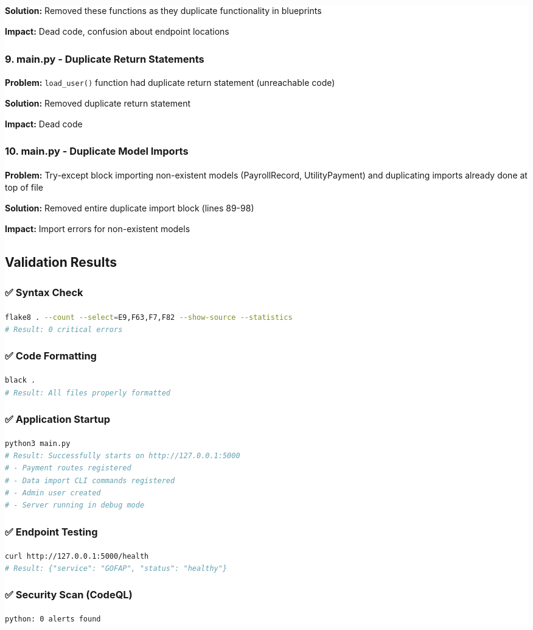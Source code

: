 **Solution:** Removed these functions as they duplicate functionality in blueprints

**Impact:** Dead code, confusion about endpoint locations

### 9. main.py - Duplicate Return Statements
**Problem:** `load_user()` function had duplicate return statement (unreachable code)

**Solution:** Removed duplicate return statement

**Impact:** Dead code

### 10. main.py - Duplicate Model Imports
**Problem:** Try-except block importing non-existent models (PayrollRecord, UtilityPayment) and duplicating imports already done at top of file

**Solution:** Removed entire duplicate import block (lines 89-98)

**Impact:** Import errors for non-existent models

## Validation Results

### ✅ Syntax Check
```bash
flake8 . --count --select=E9,F63,F7,F82 --show-source --statistics
# Result: 0 critical errors
```

### ✅ Code Formatting  
```bash
black .
# Result: All files properly formatted
```

### ✅ Application Startup
```bash
python3 main.py
# Result: Successfully starts on http://127.0.0.1:5000
# - Payment routes registered
# - Data import CLI commands registered
# - Admin user created
# - Server running in debug mode
```

### ✅ Endpoint Testing
```bash
curl http://127.0.0.1:5000/health
# Result: {"service": "GOFAP", "status": "healthy"}
```

### ✅ Security Scan (CodeQL)
```
python: 0 alerts found
```
